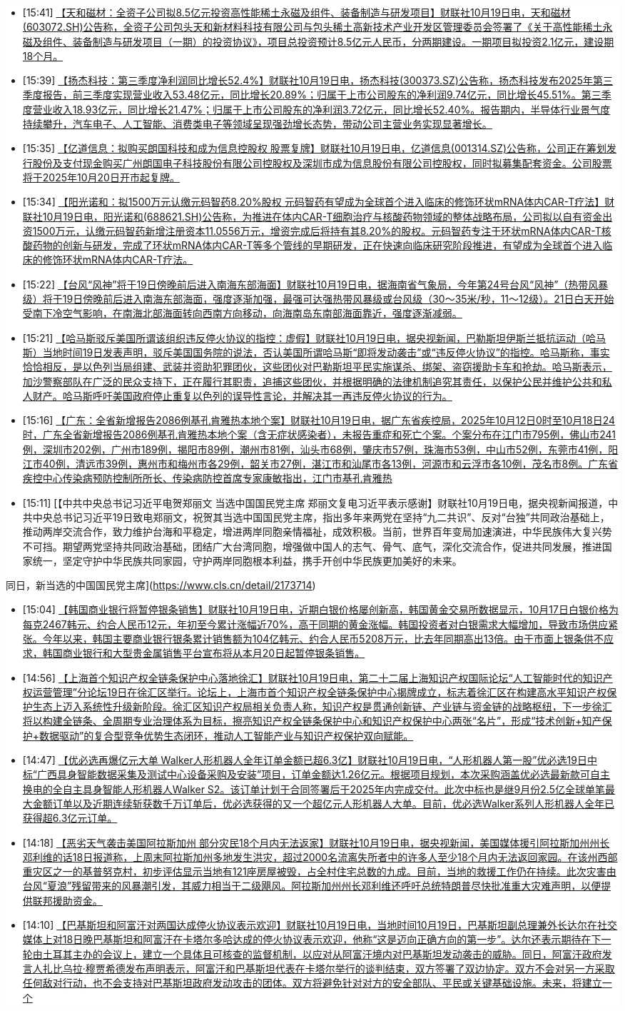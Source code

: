   - [15:41] [【天和磁材：全资子公司拟8.5亿元投资高性能稀土永磁及组件、装备制造与研发项目】财联社10月19日电，天和磁材(603072.SH)公告称，全资子公司包头天和新材料科技有限公司与包头稀土高新技术产业开发区管理委员会签署了《关于高性能稀土永磁及组件、装备制造与研发项目（一期）的投资协议》，项目总投资预计8.5亿元人民币，分两期建设。一期项目拟投资2.1亿元，建设期18个月。](https://www.cls.cn/detail/2173735)

  - [15:39] [【扬杰科技：第三季度净利润同比增长52.4%】财联社10月19日电，扬杰科技(300373.SZ)公告称，扬杰科技发布2025年第三季度报告，前三季度实现营业收入53.48亿元，同比增长20.89%；归属于上市公司股东的净利润9.74亿元，同比增长45.51%。第三季度营业收入18.93亿元，同比增长21.47%；归属于上市公司股东的净利润3.72亿元，同比增长52.40%。报告期内，半导体行业景气度持续攀升，汽车电子、人工智能、消费类电子等领域呈现强劲增长态势，带动公司主营业务实现显著增长。](https://www.cls.cn/detail/2173734)

  - [15:35] [【亿道信息：拟购买朗国科技和成为信息控股权 股票复牌】财联社10月19日电，亿道信息(001314.SZ)公告称，公司正在筹划发行股份及支付现金购买广州朗国电子科技股份有限公司控股权及深圳市成为信息股份有限公司控股权，同时拟募集配套资金。公司股票将于2025年10月20日开市起复牌。](https://www.cls.cn/detail/2173733)

  - [15:34] [【阳光诺和：拟1500万元认缴元码智药8.20%股权 元码智药有望成为全球首个进入临床的修饰环状mRNA体内CAR-T疗法】财联社10月19日电，阳光诺和(688621.SH)公告称，为推进在体内CAR-T细胞治疗与核酸药物领域的整体战略布局，公司拟以自有资金出资1500万元，认缴元码智药新增注册资本11.0556万元，增资完成后将持有其8.20%的股权。元码智药专注于环状mRNA体内CAR-T核酸药物的创新与研发，完成了环状mRNA体内CAR-T等多个管线的早期研发，正在快速向临床研究阶段推进，有望成为全球首个进入临床的修饰环状mRNA体内CAR-T疗法。](https://www.cls.cn/detail/2173732)

  - [15:22] [【台风“风神”将于19日傍晚前后进入南海东部海面】财联社10月19日电，据海南省气象局，今年第24号台风“风神”（热带风暴级）将于19日傍晚前后进入南海东部海面，强度逐渐加强，最强可达强热带风暴级或台风级（30～35米/秒，11～12级）。21日白天开始受南下冷空气影响，在南海北部海面转向西南方向移动，向海南岛东南部海面靠近，强度逐渐减弱。](https://www.cls.cn/detail/2173726)

  - [15:21] [【哈马斯驳斥美国所谓该组织违反停火协议的指控：虚假】财联社10月19日电，据央视新闻，巴勒斯坦伊斯兰抵抗运动（哈马斯）当地时间19日发表声明，驳斥美国国务院的说法，否认美国所谓哈马斯“即将发动袭击”或“违反停火协议”的指控。哈马斯称，事实恰恰相反，是以色列当局组建、武装并资助犯罪团伙，这些团伙对巴勒斯坦平民实施谋杀、绑架、盗窃援助卡车和抢劫。哈马斯表示，加沙警察部队在广泛的民众支持下，正在履行其职责，追捕这些团伙，并根据明确的法律机制追究其责任，以保护公民并维护公共和私人财产。哈马斯呼吁美国政府停止重复以色列的误导性言论，并解决其一再违反停火协议的行为。](https://www.cls.cn/detail/2173724)

  - [15:16] [【广东：全省新增报告2086例基孔肯雅热本地个案】财联社10月19日电，据广东省疾控局，2025年10月12日0时至10月18日24时，广东全省新增报告2086例基孔肯雅热本地个案（含无症状感染者），未报告重症和死亡个案。个案分布在江门市795例，佛山市241例，深圳市202例，广州市189例，揭阳市89例，潮州市81例，汕头市68例，肇庆市57例，珠海市53例，中山市52例，东莞市41例，阳江市40例，清远市39例，惠州市和梅州市各29例，韶关市27例，湛江市和汕尾市各13例，河源市和云浮市各10例，茂名市8例。广东省疾控中心传染病预防控制所所长、传染病防控首席专家康敏指出，江门市基孔肯雅热](https://www.cls.cn/detail/2173718)

  - [15:11] [【中共中央总书记习近平电贺郑丽文 当选中国国民党主席 郑丽文复电习近平表示感谢】财联社10月19日电，据央视新闻报道，中共中央总书记习近平19日致电郑丽文，祝贺其当选中国国民党主席，指出多年来两党在坚持“九二共识”、反对“台独”共同政治基础上，推动两岸交流合作，致力维护台海和平稳定，增进两岸同胞亲情福祉，成效积极。当前，世界百年变局加速演进，中华民族伟大复兴势不可挡。期望两党坚持共同政治基础，团结广大台湾同胞，增强做中国人的志气、骨气、底气，深化交流合作，促进共同发展，推进国家统一，坚定守护中华民族共同家园，守护两岸同胞根本利益，携手开创中华民族更加美好的未来。

同日，新当选的中国国民党主席](https://www.cls.cn/detail/2173714)

  - [15:04] [【韩国商业银行将暂停银条销售】财联社10月19日电，近期白银价格屡创新高，韩国黄金交易所数据显示，10月17日白银价格为每克2467韩元、约合人民币12元，年初至今累计涨幅近70%，高于同期的黄金涨幅。韩国投资者对白银需求大幅增加，导致市场供应紧张。今年以来，韩国主要商业银行银条累计销售额为104亿韩元、约合人民币5208万元，比去年同期高出13倍。由于市面上银条供不应求，韩国商业银行和大型贵金属销售平台宣布将从本月20日起暂停银条销售。](https://www.cls.cn/detail/2173712)

  - [14:56] [【上海首个知识产权全链条保护中心落地徐汇】财联社10月19日电，第二十二届上海知识产权国际论坛“人工智能时代的知识产权运营管理”分论坛19日在徐汇区举行。论坛上，上海市首个知识产权全链条保护中心揭牌成立，标志着徐汇区在构建高水平知识产权保护生态上迈入系统性升级新阶段。徐汇区知识产权局相关负责人称，知识产权是贯通创新链、产业链与资金链的战略枢纽，下一步徐汇将以构建全链条、全周期专业治理体系为目标，擦亮知识产权全链条保护中心和知识产权保护中心两张“名片”，形成“技术创新+知产保护+数据驱动”的复合型竞争优势生态闭环，推动人工智能产业与知识产权保护双向赋能。](https://www.cls.cn/detail/2173711)

  - [14:47] [【优必选再爆亿元大单 Walker人形机器人全年订单金额已超6.3亿】财联社10月19日电，“人形机器人第一股”优必选19日中标“广西具身智能数据采集及测试中心设备采购及安装”项目，订单金额达1.26亿元。根据项目规划，本次采购涵盖优必选最新款可自主换电的全自主具身智能人形机器人Walker S2。该订单计划于合同签署后于2025年内完成交付。此次中标也是继9月份2.5亿全球单笔最大金额订单以及近期连续斩获数千万订单后，优必选获得的又一个超亿元人形机器人大单。目前，优必选Walker系列人形机器人全年已获得超6.3亿元订单。](https://www.cls.cn/detail/2173709)

  - [14:18] [【恶劣天气袭击美国阿拉斯加州 部分灾民18个月内无法返家】财联社10月19日电，据央视新闻，美国媒体援引阿拉斯加州州长邓利维的话18日报道称，上周末阿拉斯加州多地发生洪灾，超过2000名流离失所者中的许多人至少18个月内无法返回家园。在该州西部重灾区之一的基普努克村，初步评估显示当地有121座房屋被毁，占全村住宅总数的九成。目前，当地的救援工作仍在持续。此次灾害由台风“夏浪”残留带来的风暴潮引发，其威力相当于二级飓风。阿拉斯加州州长邓利维还呼吁总统特朗普尽快批准重大灾难声明，以便提供联邦援助资金。](https://www.cls.cn/detail/2173707)

  - [14:10] [【巴基斯坦和阿富汗对两国达成停火协议表示欢迎】财联社10月19日电，当地时间10月19日，巴基斯坦副总理兼外长达尔在社交媒体上对18日晚巴基斯坦和阿富汗在卡塔尔多哈达成的停火协议表示欢迎，他称“这是迈向正确方向的第一步”。达尔还表示期待在下一轮由土耳其主办的会议上，建立一个具体且可核查的监督机制，以应对从阿富汗境内对巴基斯坦发动袭击的威胁。同日，阿富汗政府发言人扎比乌拉·穆贾希德发布声明表示，阿富汗和巴基斯坦代表在卡塔尔举行的谈判结束，双方签署了双边协定。双方不会对另一方采取任何敌对行动，也不会支持对巴基斯坦政府发动攻击的团体。双方将避免针对对方的安全部队、平民或关键基础设施。未来，将建立一个](https://www.cls.cn/detail/2173706)
